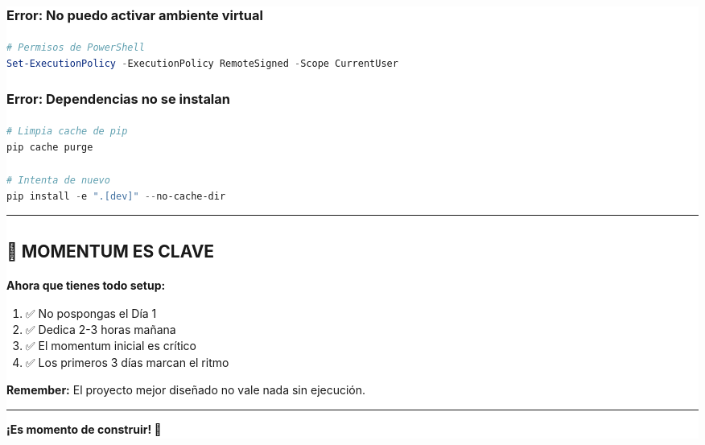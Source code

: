 ### **Error: No puedo activar ambiente virtual**
```powershell
# Permisos de PowerShell
Set-ExecutionPolicy -ExecutionPolicy RemoteSigned -Scope CurrentUser
```

### **Error: Dependencias no se instalan**
```powershell
# Limpia cache de pip
pip cache purge

# Intenta de nuevo
pip install -e ".[dev]" --no-cache-dir
```

---

## 🎯 MOMENTUM ES CLAVE

**Ahora que tienes todo setup:**
1. ✅ No pospongas el Día 1
2. ✅ Dedica 2-3 horas mañana
3. ✅ El momentum inicial es crítico
4. ✅ Los primeros 3 días marcan el ritmo

**Remember:** El proyecto mejor diseñado no vale nada sin ejecución.

---

**¡Es momento de construir! 🚀**

